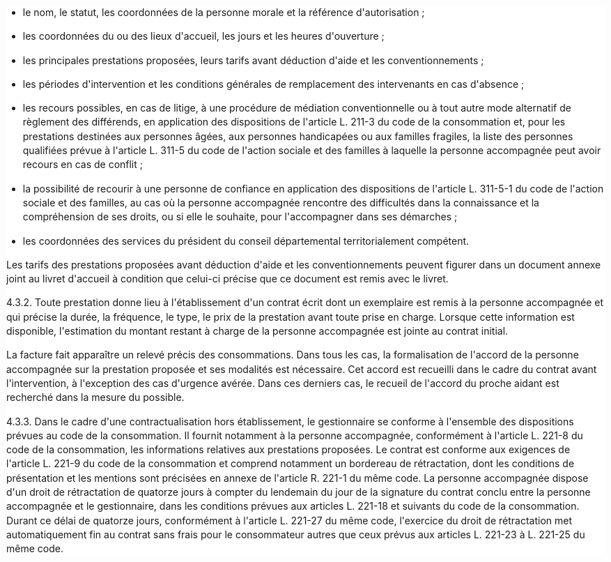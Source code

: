 - le nom, le statut, les coordonnées de la personne morale et la référence d'autorisation ;

- les coordonnées du ou des lieux d'accueil, les jours et les heures d'ouverture ;

- les principales prestations proposées, leurs tarifs avant déduction d'aide et les conventionnements ;

- les périodes d'intervention et les conditions générales de remplacement des intervenants en cas d'absence ;

- les recours possibles, en cas de litige, à une procédure de médiation conventionnelle ou à tout autre mode alternatif de
règlement des différends, en application des dispositions de l'article L. 211-3 du code de la consommation et, pour les
prestations destinées aux personnes âgées, aux personnes handicapées ou aux familles fragiles, la liste des personnes
qualifiées prévue à l'article L. 311-5 du code de l'action sociale et des familles à laquelle la personne accompagnée peut
avoir recours en cas de conflit ;

- la possibilité de recourir à une personne de confiance en application des dispositions de l'article L. 311-5-1 du code de
l'action sociale et des familles, au cas où la personne accompagnée rencontre des difficultés dans la connaissance et la
compréhension de ses droits, ou si elle le souhaite, pour l'accompagner dans ses démarches ;

- les coordonnées des services du président du conseil départemental territorialement compétent. 

Les tarifs des prestations proposées avant déduction d'aide et les conventionnements peuvent figurer dans un document annexe
joint au livret d'accueil à condition que celui-ci précise que ce document est remis avec le livret. 

4.3.2. Toute prestation donne lieu à l'établissement d'un contrat écrit dont un exemplaire est remis à la personne
accompagnée et qui précise la durée, la fréquence, le type, le prix de la prestation avant toute prise en charge. Lorsque
cette information est disponible, l'estimation du montant restant à charge de la personne accompagnée est jointe au contrat
initial. 

La facture fait apparaître un relevé précis des consommations. Dans tous les cas, la formalisation de l'accord de la personne
accompagnée sur la prestation proposée et ses modalités est nécessaire. Cet accord est recueilli dans le cadre du contrat
avant l'intervention, à l'exception des cas d'urgence avérée. Dans ces derniers cas, le recueil de l'accord du proche aidant
est recherché dans la mesure du possible. 

4.3.3. Dans le cadre d'une contractualisation hors établissement, le gestionnaire se conforme à l'ensemble des dispositions
prévues au code de la consommation. Il fournit notamment à la personne accompagnée, conformément à l'article L. 221-8 du code
de la consommation, les informations relatives aux prestations proposées. Le contrat est conforme aux exigences de l'article
L. 221-9 du code de la consommation et comprend notamment un bordereau de rétractation, dont les conditions de présentation
et les mentions sont précisées en annexe de l'article R. 221-1 du même code. La personne accompagnée dispose d'un droit de
rétractation de quatorze jours à compter du lendemain du jour de la signature du contrat conclu entre la personne accompagnée
et le gestionnaire, dans les conditions prévues aux articles L. 221-18 et suivants du code de la consommation. Durant ce
délai de quatorze jours, conformément à l'article L. 221-27 du même code, l'exercice du droit de rétractation met
automatiquement fin au contrat sans frais pour le consommateur autres que ceux prévus aux articles L. 221-23 à L. 221-25 du
même code. 